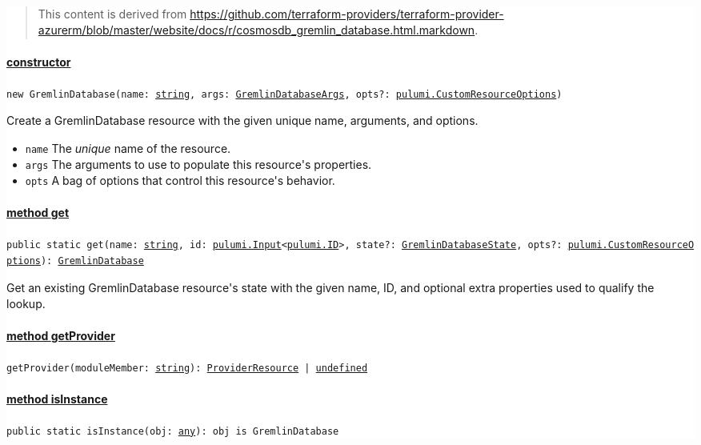 > This content is derived from https://github.com/terraform-providers/terraform-provider-azurerm/blob/master/website/docs/r/cosmosdb_gremlin_database.html.markdown.

<h4 class="pdoc-member-header" id="GremlinDatabase-constructor">
<a class="pdoc-child-name" href="https://github.com/pulumi/pulumi-azure/blob/{{< param git_sha >}}/sdk/nodejs/cosmosdb/gremlinDatabase.ts#L70"> <b>constructor</b></a>
</h4>


<pre class="highlight"><code><span class='kd'></span><span class='kd'>new</span> GremlinDatabase(name: <span class='kd'><a href='https://developer.mozilla.org/en-US/docs/Web/JavaScript/Reference/Global_Objects/String'>string</a></span>, args: <a href='#GremlinDatabaseArgs'>GremlinDatabaseArgs</a>, opts?: <a href='/docs/reference/pkg/nodejs/pulumi/pulumi/#CustomResourceOptions'>pulumi.CustomResourceOptions</a>)</code></pre>


Create a GremlinDatabase resource with the given unique name, arguments, and options.

* `name` The _unique_ name of the resource.
* `args` The arguments to use to populate this resource&#39;s properties.
* `opts` A bag of options that control this resource&#39;s behavior.

<h4 class="pdoc-member-header" id="GremlinDatabase-get">
<a class="pdoc-child-name" href="https://github.com/pulumi/pulumi-azure/blob/{{< param git_sha >}}/sdk/nodejs/cosmosdb/gremlinDatabase.ts#L40">method <b>get</b></a>
</h4>


<pre class="highlight"><code><span class='kd'>public static </span>get(name: <span class='kd'><a href='https://developer.mozilla.org/en-US/docs/Web/JavaScript/Reference/Global_Objects/String'>string</a></span>, id: <a href='/docs/reference/pkg/nodejs/pulumi/pulumi/#Input'>pulumi.Input</a>&lt;<a href='/docs/reference/pkg/nodejs/pulumi/pulumi/#ID'>pulumi.ID</a>&gt;, state?: <a href='#GremlinDatabaseState'>GremlinDatabaseState</a>, opts?: <a href='/docs/reference/pkg/nodejs/pulumi/pulumi/#CustomResourceOptions'>pulumi.CustomResourceOptions</a>): <a href='#GremlinDatabase'>GremlinDatabase</a></code></pre>


Get an existing GremlinDatabase resource's state with the given name, ID, and optional extra
properties used to qualify the lookup.

<h4 class="pdoc-member-header" id="GremlinDatabase-getProvider">
<a class="pdoc-child-name" href="https://github.com/pulumi/pulumi-azure/blob/{{< param git_sha >}}/sdk/nodejs/cosmosdb/gremlinDatabase.ts#L31">method <b>getProvider</b></a>
</h4>


<pre class="highlight"><code><span class='kd'></span>getProvider(moduleMember: <span class='kd'><a href='https://developer.mozilla.org/en-US/docs/Web/JavaScript/Reference/Global_Objects/String'>string</a></span>): <a href='/docs/reference/pkg/nodejs/pulumi/pulumi/#ProviderResource'>ProviderResource</a> | <span class='kd'><a href='https://developer.mozilla.org/en-US/docs/Web/JavaScript/Reference/Global_Objects/undefined'>undefined</a></span></code></pre>

<h4 class="pdoc-member-header" id="GremlinDatabase-isInstance">
<a class="pdoc-child-name" href="https://github.com/pulumi/pulumi-azure/blob/{{< param git_sha >}}/sdk/nodejs/cosmosdb/gremlinDatabase.ts#L51">method <b>isInstance</b></a>
</h4>


<pre class="highlight"><code><span class='kd'>public static </span>isInstance(obj: <span class='kd'><a href='https://www.typescriptlang.org/docs/handbook/basic-types.html#any'>any</a></span>): obj is GremlinDatabase</code></pre>
